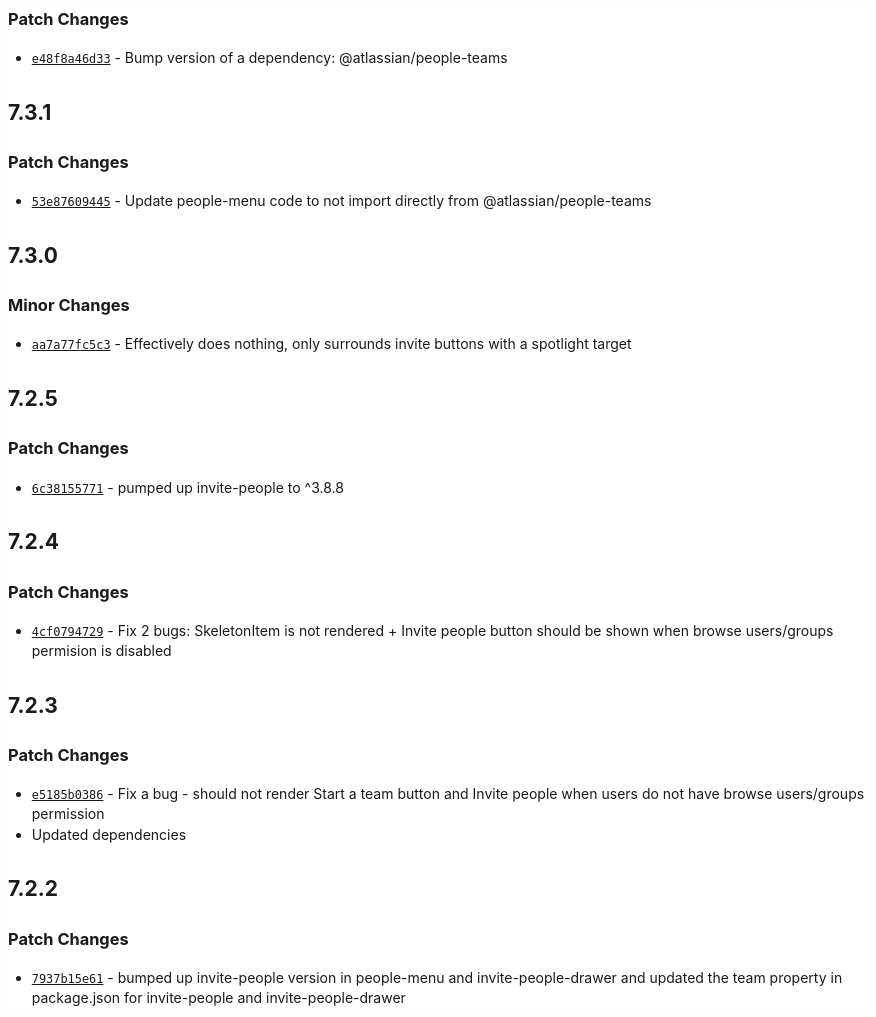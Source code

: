 ### Patch Changes

- [`e48f8a46d33`](https://bitbucket.org/atlassian/atlassian-frontend/commits/e48f8a46d33) - Bump version of a dependency: @atlassian/people-teams

## 7.3.1

### Patch Changes

- [`53e87609445`](https://bitbucket.org/atlassian/atlassian-frontend/commits/53e87609445) - Update people-menu code to not import directly from @atlassian/people-teams

## 7.3.0

### Minor Changes

- [`aa7a77fc5c3`](https://bitbucket.org/atlassian/atlassian-frontend/commits/aa7a77fc5c3) - Effectively does nothing, only surrounds invite buttons with a spotlight target

## 7.2.5

### Patch Changes

- [`6c38155771`](https://bitbucket.org/atlassian/atlassian-frontend/commits/6c38155771) - pumped up invite-people to ^3.8.8

## 7.2.4

### Patch Changes

- [`4cf0794729`](https://bitbucket.org/atlassian/atlassian-frontend/commits/4cf0794729) - Fix 2 bugs: SkeletonItem is not rendered + Invite people button should be shown when browse users/groups permision is disabled

## 7.2.3

### Patch Changes

- [`e5185b0386`](https://bitbucket.org/atlassian/atlassian-frontend/commits/e5185b0386) - Fix a bug - should not render Start a team button and Invite people when users do not have browse users/groups permission
- Updated dependencies

## 7.2.2

### Patch Changes

- [`7937b15e61`](https://bitbucket.org/atlassian/atlassian-frontend/commits/7937b15e61) - bumped up invite-people version in people-menu and invite-people-drawer and updated the team property in package.json for invite-people and invite-people-drawer
